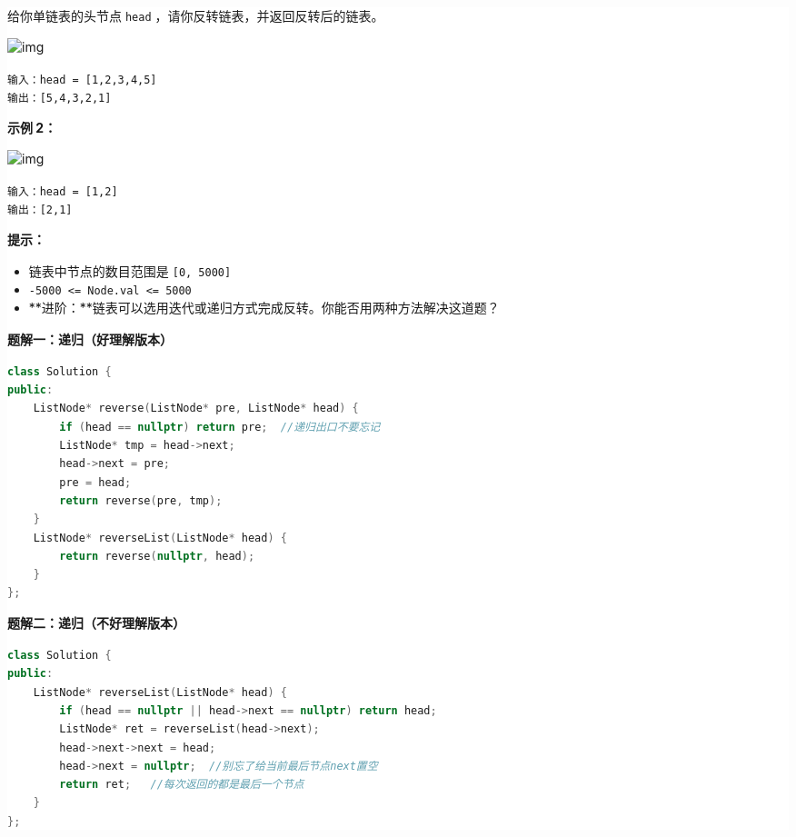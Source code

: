 给你单链表的头节点 `head` ，请你反转链表，并返回反转后的链表。

![img](https://assets.leetcode.com/uploads/2021/02/19/rev1ex1.jpg)

```
输入：head = [1,2,3,4,5]
输出：[5,4,3,2,1]
```

**示例 2：**

![img](https://assets.leetcode.com/uploads/2021/02/19/rev1ex2.jpg)

```
输入：head = [1,2]
输出：[2,1]
```

**提示：**

- 链表中节点的数目范围是 `[0, 5000]`
- `-5000 <= Node.val <= 5000`
- **进阶：**链表可以选用迭代或递归方式完成反转。你能否用两种方法解决这道题？

**题解一：递归（好理解版本）**

```c++
class Solution {
public:
    ListNode* reverse(ListNode* pre, ListNode* head) {
        if (head == nullptr) return pre;  //递归出口不要忘记
        ListNode* tmp = head->next;
        head->next = pre;
        pre = head;
        return reverse(pre, tmp);
    }
    ListNode* reverseList(ListNode* head) {
        return reverse(nullptr, head);
    }
};
```

**题解二：递归（不好理解版本）**

```c++
class Solution {
public:
    ListNode* reverseList(ListNode* head) {
        if (head == nullptr || head->next == nullptr) return head;
        ListNode* ret = reverseList(head->next);
        head->next->next = head;
        head->next = nullptr;  //别忘了给当前最后节点next置空
        return ret;   //每次返回的都是最后一个节点
    }
};
```
